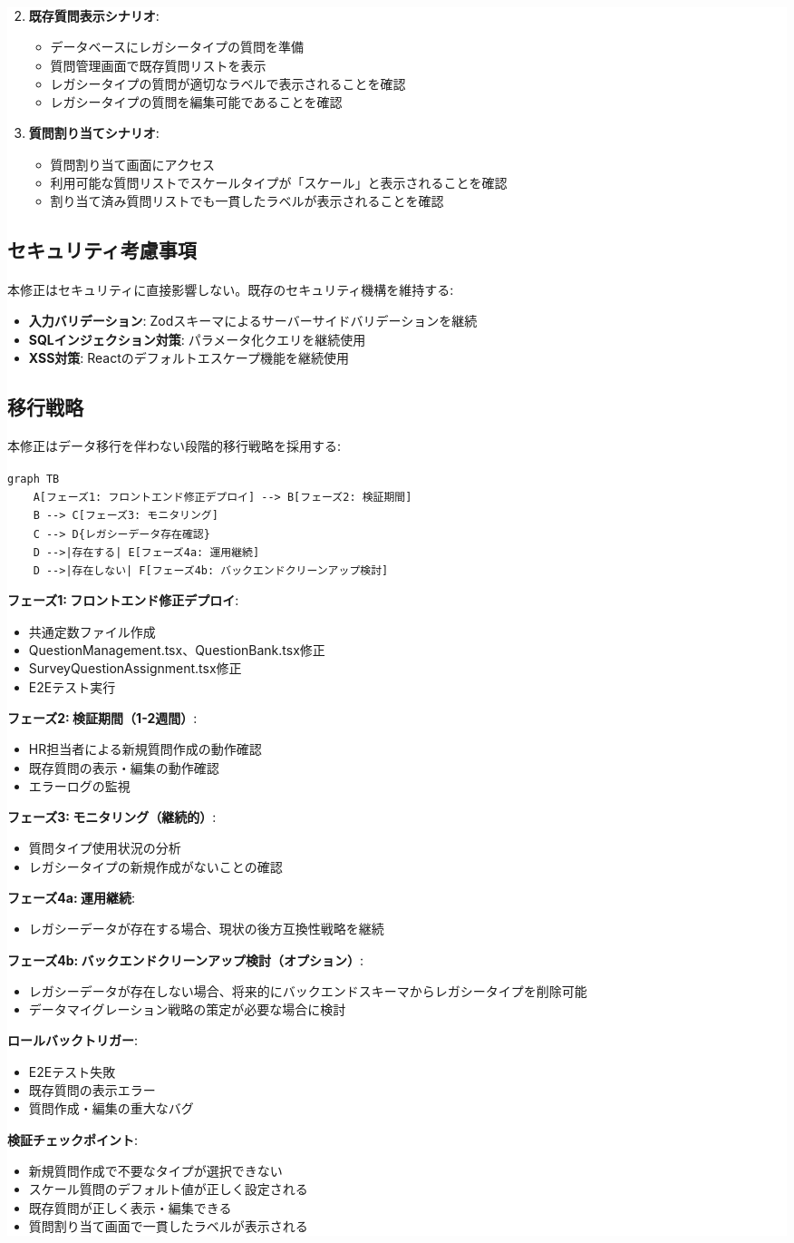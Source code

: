 2. **既存質問表示シナリオ**:
   - データベースにレガシータイプの質問を準備
   - 質問管理画面で既存質問リストを表示
   - レガシータイプの質問が適切なラベルで表示されることを確認
   - レガシータイプの質問を編集可能であることを確認

3. **質問割り当てシナリオ**:
   - 質問割り当て画面にアクセス
   - 利用可能な質問リストでスケールタイプが「スケール」と表示されることを確認
   - 割り当て済み質問リストでも一貫したラベルが表示されることを確認

## セキュリティ考慮事項

本修正はセキュリティに直接影響しない。既存のセキュリティ機構を維持する:

- **入力バリデーション**: Zodスキーマによるサーバーサイドバリデーションを継続
- **SQLインジェクション対策**: パラメータ化クエリを継続使用
- **XSS対策**: Reactのデフォルトエスケープ機能を継続使用

## 移行戦略

本修正はデータ移行を伴わない段階的移行戦略を採用する:

```mermaid
graph TB
    A[フェーズ1: フロントエンド修正デプロイ] --> B[フェーズ2: 検証期間]
    B --> C[フェーズ3: モニタリング]
    C --> D{レガシーデータ存在確認}
    D -->|存在する| E[フェーズ4a: 運用継続]
    D -->|存在しない| F[フェーズ4b: バックエンドクリーンアップ検討]
```

**フェーズ1: フロントエンド修正デプロイ**:
- 共通定数ファイル作成
- QuestionManagement.tsx、QuestionBank.tsx修正
- SurveyQuestionAssignment.tsx修正
- E2Eテスト実行

**フェーズ2: 検証期間（1-2週間）**:
- HR担当者による新規質問作成の動作確認
- 既存質問の表示・編集の動作確認
- エラーログの監視

**フェーズ3: モニタリング（継続的）**:
- 質問タイプ使用状況の分析
- レガシータイプの新規作成がないことの確認

**フェーズ4a: 運用継続**:
- レガシーデータが存在する場合、現状の後方互換性戦略を継続

**フェーズ4b: バックエンドクリーンアップ検討（オプション）**:
- レガシーデータが存在しない場合、将来的にバックエンドスキーマからレガシータイプを削除可能
- データマイグレーション戦略の策定が必要な場合に検討

**ロールバックトリガー**:
- E2Eテスト失敗
- 既存質問の表示エラー
- 質問作成・編集の重大なバグ

**検証チェックポイント**:
- 新規質問作成で不要なタイプが選択できない
- スケール質問のデフォルト値が正しく設定される
- 既存質問が正しく表示・編集できる
- 質問割り当て画面で一貫したラベルが表示される
